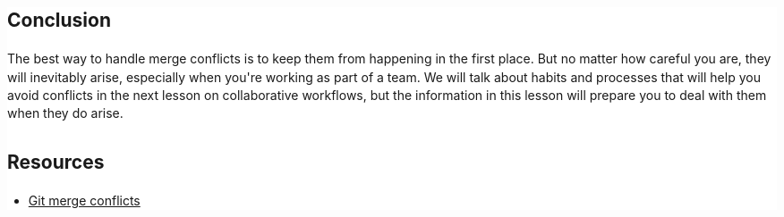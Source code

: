 ## Conclusion

The best way to handle merge conflicts is to keep them from happening in the
first place. But no matter how careful you are, they will inevitably arise,
especially when you're working as part of a team. We will talk about habits and
processes that will help you avoid conflicts in the next lesson on collaborative
workflows, but the information in this lesson will prepare you to deal with them
when they do arise.

## Resources

- [Git merge conflicts](https://www.atlassian.com/git/tutorials/using-branches/merge-conflicts)
